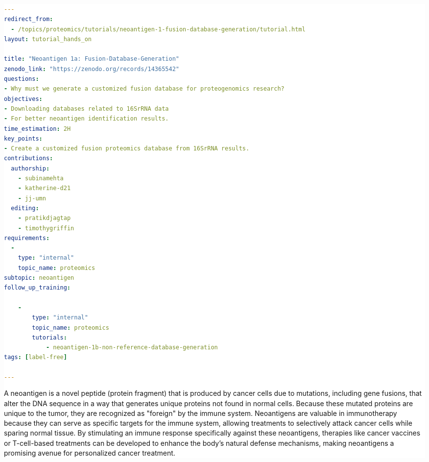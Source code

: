 ```yaml
---
redirect_from:
  - /topics/proteomics/tutorials/neoantigen-1-fusion-database-generation/tutorial.html 
layout: tutorial_hands_on

title: "Neoantigen 1a: Fusion-Database-Generation"
zenodo_link: "https://zenodo.org/records/14365542"
questions:
- Why must we generate a customized fusion database for proteogenomics research?
objectives:
- Downloading databases related to 16SrRNA data
- For better neoantigen identification results.
time_estimation: 2H
key_points:
- Create a customized fusion proteomics database from 16SrRNA results.
contributions:
  authorship:
    - subinamehta
    - katherine-d21
    - jj-umn
  editing:
    - pratikdjagtap
    - timothygriffin
requirements:
  -
    type: "internal"
    topic_name: proteomics
subtopic: neoantigen
follow_up_training:

    -
        type: "internal"
        topic_name: proteomics
        tutorials:
            - neoantigen-1b-non-reference-database-generation
tags: [label-free]

---
```



A neoantigen is a novel peptide (protein fragment) that is produced by cancer cells due to mutations, including gene fusions, that alter the DNA sequence in a way that generates unique proteins not found in normal cells. Because these mutated proteins are unique to the tumor, they are recognized as "foreign" by the immune system. Neoantigens are valuable in immunotherapy because they can serve as specific targets for the immune system, allowing treatments to selectively attack cancer cells while sparing normal tissue. By stimulating an immune response specifically against these neoantigens, therapies like cancer vaccines or T-cell-based treatments can be developed to enhance the body’s natural defense mechanisms, making neoantigens a promising avenue for personalized cancer treatment.
